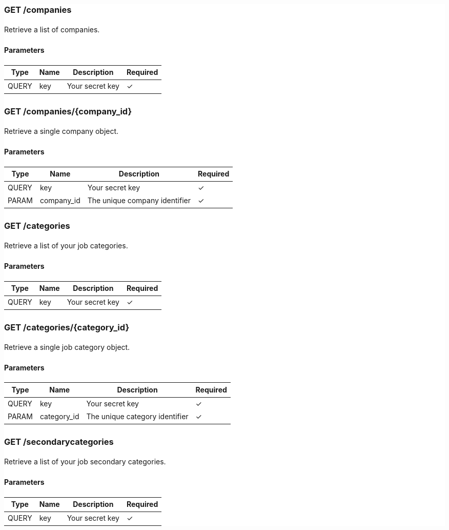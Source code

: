 ### GET /companies

Retrieve a list of companies.

#### Parameters

| Type  | Name | Description     | Required |
| ----- | ---- | --------------- | -------- |
| QUERY | key  | Your secret key | ✓        |

### GET /companies/{company_id}

Retrieve a single company object.

#### Parameters

| Type  | Name       | Description                   | Required |
| ----- | ---------- | ----------------------------- | -------- |
| QUERY | key        | Your secret key               | ✓        |
| PARAM | company_id | The unique company identifier | ✓        |

### GET /categories

Retrieve a list of your job categories.

#### Parameters

| Type  | Name | Description     | Required |
| ----- | ---- | --------------- | -------- |
| QUERY | key  | Your secret key | ✓        |

### GET /categories/{category_id}

Retrieve a single job category object.

#### Parameters

| Type  | Name        | Description                    | Required |
| ----- | ----------- | ------------------------------ | -------- |
| QUERY | key         | Your secret key                | ✓        |
| PARAM | category_id | The unique category identifier | ✓        |

### GET /secondarycategories

Retrieve a list of your job secondary categories.

#### Parameters

| Type  | Name | Description     | Required |
| ----- | ---- | --------------- | -------- |
| QUERY | key  | Your secret key | ✓        |
